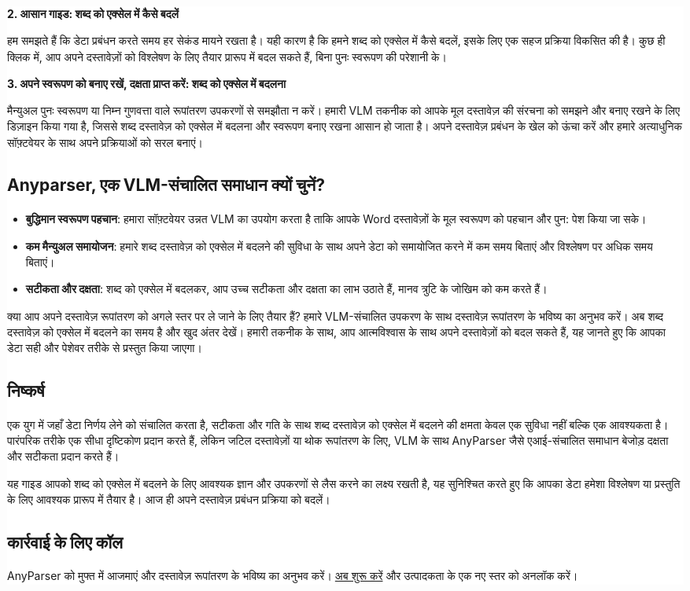 **2. आसान गाइड: शब्द को एक्सेल में कैसे बदलें**

हम समझते हैं कि डेटा प्रबंधन करते समय हर सेकंड मायने रखता है। यही कारण है कि हमने शब्द को एक्सेल में कैसे बदलें, इसके लिए एक सहज प्रक्रिया विकसित की है। कुछ ही क्लिक में, आप अपने दस्तावेज़ों को विश्लेषण के लिए तैयार प्रारूप में बदल सकते हैं, बिना पुनः स्वरूपण की परेशानी के।

**3. अपने स्वरूपण को बनाए रखें, दक्षता प्राप्त करें: शब्द को एक्सेल में बदलना**

मैन्युअल पुनः स्वरूपण या निम्न गुणवत्ता वाले रूपांतरण उपकरणों से समझौता न करें। हमारी VLM तकनीक को आपके मूल दस्तावेज़ की संरचना को समझने और बनाए रखने के लिए डिज़ाइन किया गया है, जिससे शब्द दस्तावेज़ को एक्सेल में बदलना और स्वरूपण बनाए रखना आसान हो जाता है। अपने दस्तावेज़ प्रबंधन के खेल को ऊंचा करें और हमारे अत्याधुनिक सॉफ़्टवेयर के साथ अपने प्रक्रियाओं को सरल बनाएं।

## Anyparser, एक VLM-संचालित समाधान क्यों चुनें?

- **बुद्धिमान स्वरूपण पहचान**: हमारा सॉफ़्टवेयर उन्नत VLM का उपयोग करता है ताकि आपके Word दस्तावेज़ों के मूल स्वरूपण को पहचान और पुन: पेश किया जा सके।

- **कम मैन्युअल समायोजन**: हमारे शब्द दस्तावेज़ को एक्सेल में बदलने की सुविधा के साथ अपने डेटा को समायोजित करने में कम समय बिताएं और विश्लेषण पर अधिक समय बिताएं।

- **सटीकता और दक्षता**: शब्द को एक्सेल में बदलकर, आप उच्च सटीकता और दक्षता का लाभ उठाते हैं, मानव त्रुटि के जोखिम को कम करते हैं।

क्या आप अपने दस्तावेज़ रूपांतरण को अगले स्तर पर ले जाने के लिए तैयार हैं? हमारे VLM-संचालित उपकरण के साथ दस्तावेज़ रूपांतरण के भविष्य का अनुभव करें। अब शब्द दस्तावेज़ को एक्सेल में बदलने का समय है और खुद अंतर देखें। हमारी तकनीक के साथ, आप आत्मविश्वास के साथ अपने दस्तावेज़ों को बदल सकते हैं, यह जानते हुए कि आपका डेटा सही और पेशेवर तरीके से प्रस्तुत किया जाएगा।

## निष्कर्ष

एक युग में जहाँ डेटा निर्णय लेने को संचालित करता है, सटीकता और गति के साथ शब्द दस्तावेज़ को एक्सेल में बदलने की क्षमता केवल एक सुविधा नहीं बल्कि एक आवश्यकता है। पारंपरिक तरीके एक सीधा दृष्टिकोण प्रदान करते हैं, लेकिन जटिल दस्तावेज़ों या थोक रूपांतरण के लिए, VLM के साथ AnyParser जैसे एआई-संचालित समाधान बेजोड़ दक्षता और सटीकता प्रदान करते हैं।

यह गाइड आपको शब्द को एक्सेल में बदलने के लिए आवश्यक ज्ञान और उपकरणों से लैस करने का लक्ष्य रखती है, यह सुनिश्चित करते हुए कि आपका डेटा हमेशा विश्लेषण या प्रस्तुति के लिए आवश्यक प्रारूप में तैयार है। आज ही अपने दस्तावेज़ प्रबंधन प्रक्रिया को बदलें।

## कार्रवाई के लिए कॉल

AnyParser को मुफ्त में आजमाएं और दस्तावेज़ रूपांतरण के भविष्य का अनुभव करें। [अब शुरू करें](https://www.cambioml.com/sandbox) और उत्पादकता के एक नए स्तर को अनलॉक करें।
